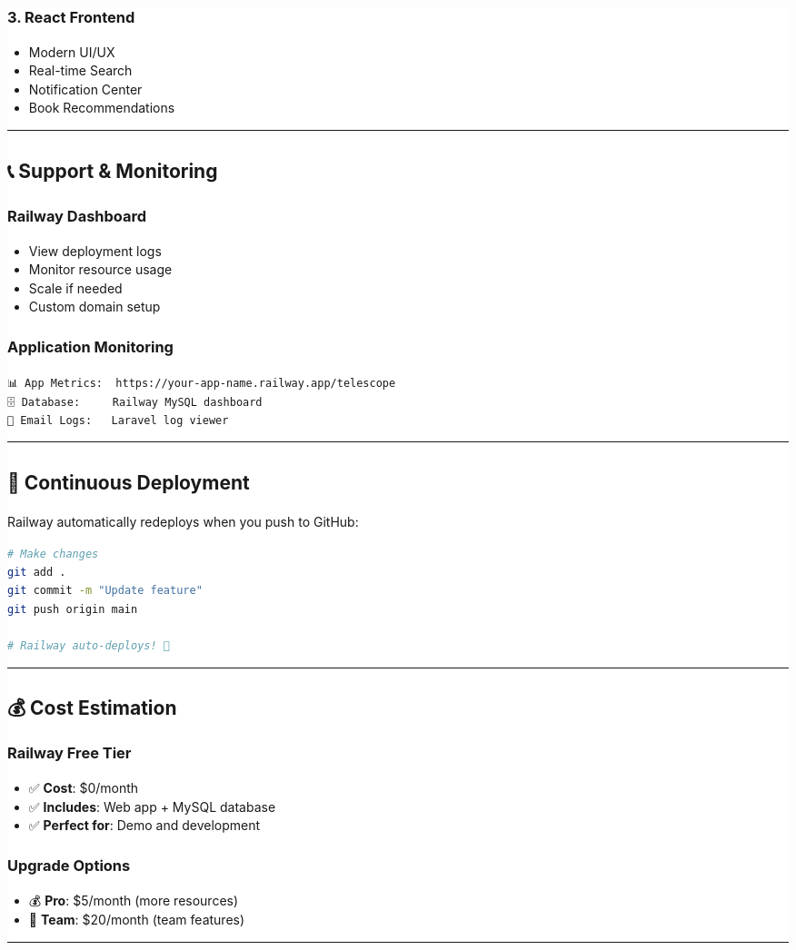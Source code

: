 ### **3. React Frontend**
- Modern UI/UX
- Real-time Search
- Notification Center
- Book Recommendations

---

## 📞 **Support & Monitoring**

### **Railway Dashboard**
- View deployment logs
- Monitor resource usage
- Scale if needed
- Custom domain setup

### **Application Monitoring**
```
📊 App Metrics:  https://your-app-name.railway.app/telescope
🗄️ Database:     Railway MySQL dashboard
📧 Email Logs:   Laravel log viewer
```

---

## 🔄 **Continuous Deployment**

Railway automatically redeploys when you push to GitHub:

```bash
# Make changes
git add .
git commit -m "Update feature"
git push origin main

# Railway auto-deploys! 🚀
```

---

## 💰 **Cost Estimation**

### **Railway Free Tier**
- ✅ **Cost**: $0/month
- ✅ **Includes**: Web app + MySQL database
- ✅ **Perfect for**: Demo and development

### **Upgrade Options**
- 💰 **Pro**: $5/month (more resources)
- 🏢 **Team**: $20/month (team features)

---